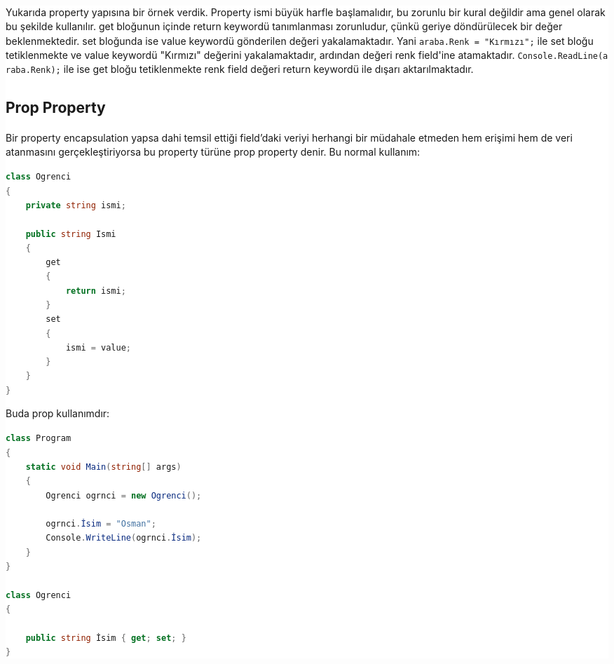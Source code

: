 Yukarıda property yapısına bir örnek verdik. Property ismi büyük harfle başlamalıdır, bu zorunlu bir kural değildir ama genel olarak bu şekilde kullanılır. get bloğunun içinde return keywordü tanımlanması zorunludur, çünkü geriye döndürülecek bir değer beklenmektedir. set bloğunda ise value keywordü gönderilen değeri yakalamaktadır. Yani `araba.Renk = "Kırmızı";` ile set bloğu tetiklenmekte ve value keywordü "Kırmızı" değerini yakalamaktadır, ardından değeri renk field'ine atamaktadır. `Console.ReadLine(araba.Renk);` ile ise get bloğu tetiklenmekte renk field değeri return keywordü ile dışarı aktarılmaktadır.

## Prop Property​

Bir property encapsulation yapsa dahi temsil ettiği field’daki veriyi herhangi bir müdahale etmeden hem erişimi hem de veri atanmasını gerçekleştiriyorsa bu property türüne prop property denir.
Bu normal kullanım:

```c#
class Ogrenci
{
    private string ismi;

    public string Ismi
    {
        get
        {
            return ismi;
        }
        set
        {
            ismi = value;
        }
    }
}
```
Buda prop kullanımdır:

```c#
class Program
{
    static void Main(string[] args)
    {
        Ogrenci ogrnci = new Ogrenci();

        ogrnci.İsim = "Osman";
        Console.WriteLine(ogrnci.İsim);
    }
}

class Ogrenci
{

    public string İsim { get; set; }
}
```
